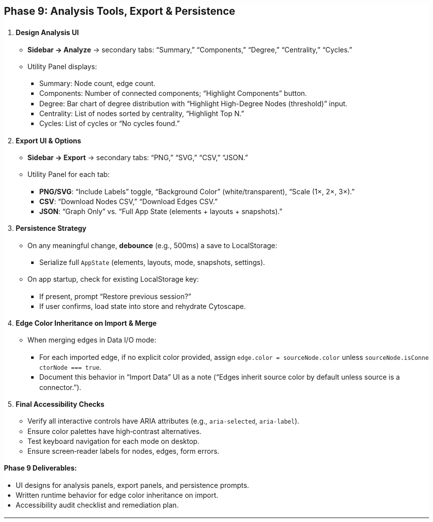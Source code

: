 
## Phase 9: Analysis Tools, Export & Persistence

1. **Design Analysis UI**

   * **Sidebar → Analyze** → secondary tabs: “Summary,” “Components,” “Degree,” “Centrality,” “Cycles.”
   * Utility Panel displays:

     * Summary: Node count, edge count.
     * Components: Number of connected components; “Highlight Components” button.
     * Degree: Bar chart of degree distribution with “Highlight High-Degree Nodes (threshold)” input.
     * Centrality: List of nodes sorted by centrality, “Highlight Top N.”
     * Cycles: List of cycles or “No cycles found.”

2. **Export UI & Options**

   * **Sidebar → Export** → secondary tabs: “PNG,” “SVG,” “CSV,” “JSON.”
   * Utility Panel for each tab:

     * **PNG/SVG**: “Include Labels” toggle, “Background Color” (white/transparent), “Scale (1×, 2×, 3×).”
     * **CSV**: “Download Nodes CSV,” “Download Edges CSV.”
     * **JSON**: “Graph Only” vs. “Full App State (elements + layouts + snapshots).”

3. **Persistence Strategy**

   * On any meaningful change, **debounce** (e.g., 500ms) a save to LocalStorage:

     * Serialize full `AppState` (elements, layouts, mode, snapshots, settings).
   * On app startup, check for existing LocalStorage key:

     * If present, prompt “Restore previous session?”
     * If user confirms, load state into store and rehydrate Cytoscape.

4. **Edge Color Inheritance on Import & Merge**

   * When merging edges in Data I/O mode:

     * For each imported edge, if no explicit color provided, assign `edge.color = sourceNode.color` unless `sourceNode.isConnectorNode === true`.
     * Document this behavior in “Import Data” UI as a note (“Edges inherit source color by default unless source is a connector.”).

5. **Final Accessibility Checks**

   * Verify all interactive controls have ARIA attributes (e.g., `aria‐selected`, `aria‐label`).
   * Ensure color palettes have high‐contrast alternatives.
   * Test keyboard navigation for each mode on desktop.
   * Ensure screen‐reader labels for nodes, edges, form errors.

**Phase 9 Deliverables:**

* UI designs for analysis panels, export panels, and persistence prompts.
* Written runtime behavior for edge color inheritance on import.
* Accessibility audit checklist and remediation plan.

---
